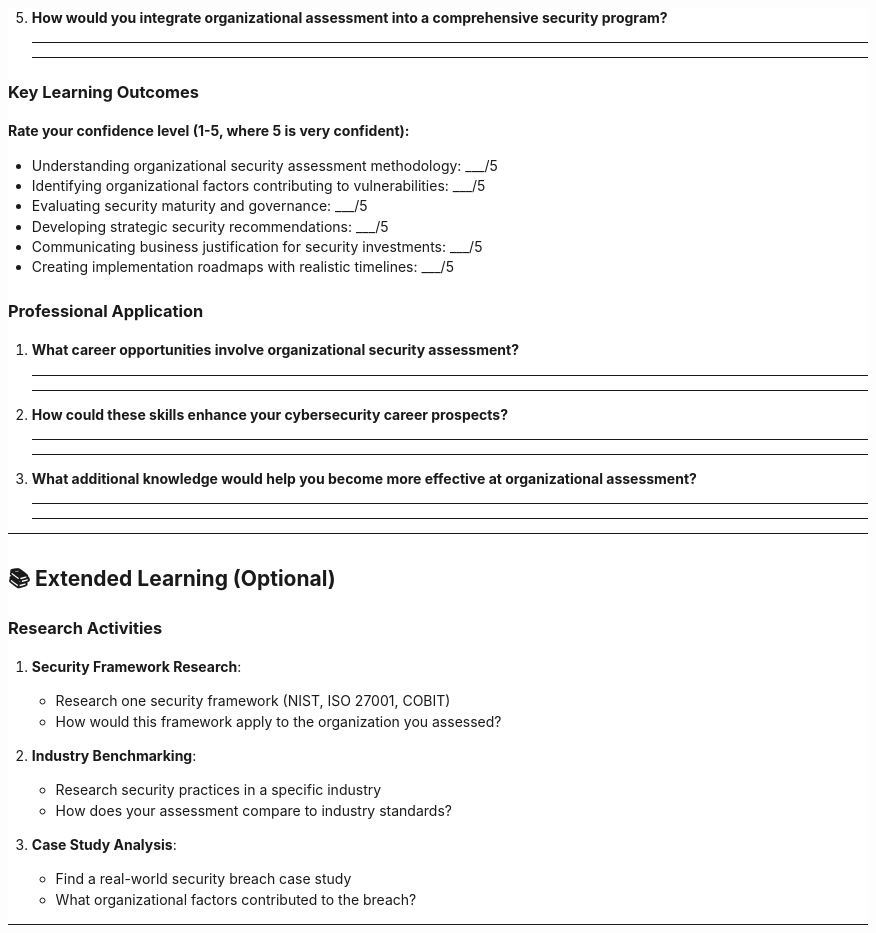 5. **How would you integrate organizational assessment into a comprehensive
   security program?**
   ***
   ***

### Key Learning Outcomes

**Rate your confidence level (1-5, where 5 is very confident):**

- Understanding organizational security assessment methodology: \_\_\_/5
- Identifying organizational factors contributing to vulnerabilities: \_\_\_/5
- Evaluating security maturity and governance: \_\_\_/5
- Developing strategic security recommendations: \_\_\_/5
- Communicating business justification for security investments: \_\_\_/5
- Creating implementation roadmaps with realistic timelines: \_\_\_/5

### Professional Application

1. **What career opportunities involve organizational security assessment?**

   ***

   ***

2. **How could these skills enhance your cybersecurity career prospects?**

   ***

   ***

3. **What additional knowledge would help you become more effective at
   organizational assessment?**
   ***
   ***

---

## 📚 Extended Learning (Optional)

### Research Activities

1. **Security Framework Research**:

   - Research one security framework (NIST, ISO 27001, COBIT)
   - How would this framework apply to the organization you assessed?

2. **Industry Benchmarking**:

   - Research security practices in a specific industry
   - How does your assessment compare to industry standards?

3. **Case Study Analysis**:
   - Find a real-world security breach case study
   - What organizational factors contributed to the breach?

---